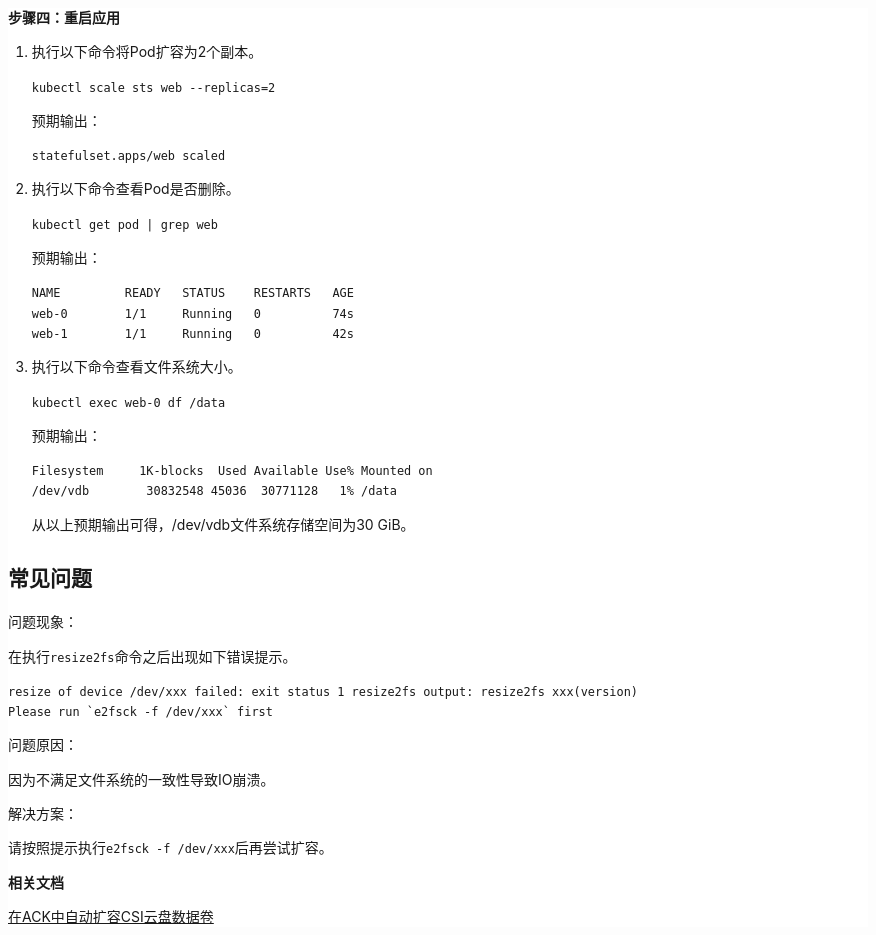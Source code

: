 
**步骤四：重启应用**

1.  执行以下命令将Pod扩容为2个副本。

    ```
    kubectl scale sts web --replicas=2
    ```

    预期输出：

    ```
    statefulset.apps/web scaled
    ```

2.  执行以下命令查看Pod是否删除。

    ```
    kubectl get pod | grep web
    ```

    预期输出：

    ```
    NAME         READY   STATUS    RESTARTS   AGE
    web-0        1/1     Running   0          74s
    web-1        1/1     Running   0          42s
    ```

3.  执行以下命令查看文件系统大小。

    ```
    kubectl exec web-0 df /data
    ```

    预期输出：

    ```
    Filesystem     1K-blocks  Used Available Use% Mounted on
    /dev/vdb        30832548 45036  30771128   1% /data
    ```

    从以上预期输出可得，/dev/vdb文件系统存储空间为30 GiB。


## 常见问题

问题现象：

在执行`resize2fs`命令之后出现如下错误提示。

```
resize of device /dev/xxx failed: exit status 1 resize2fs output: resize2fs xxx(version)
Please run `e2fsck -f /dev/xxx` first
```

问题原因：

因为不满足文件系统的一致性导致IO崩溃。

解决方案：

请按照提示执行`e2fsck -f /dev/xxx`后再尝试扩容。

**相关文档**  


[在ACK中自动扩容CSI云盘数据卷](/cn.zh-CN/Kubernetes集群用户指南/存储-CSI/云盘存储卷/在ACK中自动扩容CSI云盘数据卷.md)

